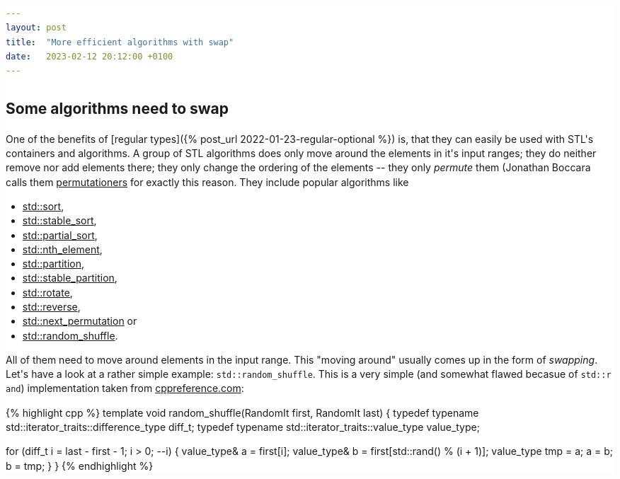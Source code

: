 ```yaml
---
layout: post
title:  "More efficient algorithms with swap"
date:   2023-02-12 20:12:00 +0100
---
```


## Some algorithms need to swap

One of the benefits of [regular types]({% post_url 2022-01-23-regular-optional %}) is, that they can
easily be used with STL's containers and algorithms. A group of STL algorithms does only move around 
the elements in it's input ranges; they do neither remove nor add elements there; they only 
change the ordering of the elements -- they only *permute* them (Jonathan Boccara calls them 
[permutationers](https://www.fluentcpp.com/2018/07/06/world-map-cpp-stl-algorithms/) for exactly this
reason. They include popular algorithms like

* [std::sort](https://en.cppreference.com/w/cpp/algorithm/sort),
* [std::stable_sort](https://en.cppreference.com/w/cpp/algorithm/stable_sort),
* [std::partial_sort](https://en.cppreference.com/w/cpp/algorithm/partial_sort),
* [std::nth_element](https://en.cppreference.com/w/cpp/algorithm/nth_element),
* [std::partition](https://en.cppreference.com/w/cpp/algorithm/partition),
* [std::stable_partition](https://en.cppreference.com/w/cpp/algorithm/stable_partition),
* [std::rotate](https://en.cppreference.com/w/cpp/algorithm/rotate),
* [std::reverse](https://en.cppreference.com/w/cpp/algorithm/reverse),
* [std::next_permutation](https://en.cppreference.com/w/cpp/algorithm/next_permutation) or
* [std::random_shuffle](https://en.cppreference.com/w/cpp/algorithm/random_shuffle).

All of them need to move around elements in the input range. This "moving around" usually comes up
in the form of *swapping*. Let's have a look at a rather simple example: `std::random_shuffle`. This
is a very simple (and somewhat flawed becasue of `std::rand`) implementation taken from
[cppreference.com](https://en.cppreference.com/w/cpp/algorithm/random_shuffle#Possible_implementation):

{% highlight cpp %}
template<class RandomIt>
void random_shuffle(RandomIt first, RandomIt last) {
  typedef typename std::iterator_traits<RandomIt>::difference_type diff_t;
  typedef typename std::iterator_traits<RandomIt>::value_type value_type;
 
  for (diff_t i = last - first - 1; i > 0; --i) {
    value_type& a = first[i];
    value_type& b = first[std::rand() % (i + 1)];
    value_type tmp = a;
    a = b;
    b = tmp;
  }
}
{% endhighlight %}
